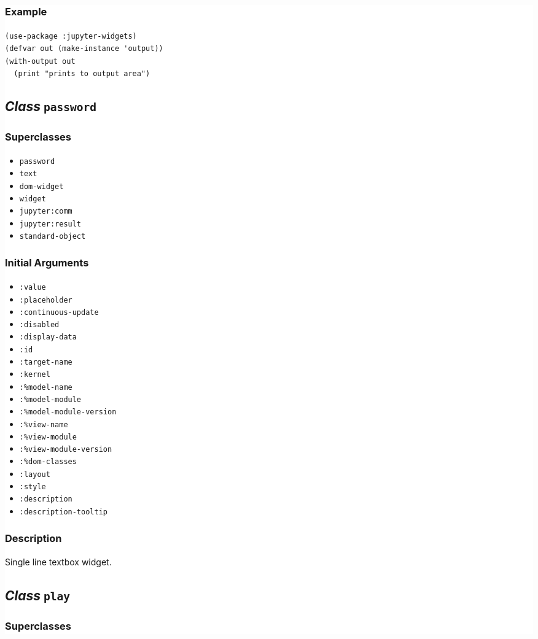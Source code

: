 ### Example

```common-lisp
(use-package :jupyter-widgets)
(defvar out (make-instance 'output))
(with-output out
  (print "prints to output area")
```


## *Class* `password`

### Superclasses

- `password`
- `text`
- `dom-widget`
- `widget`
- `jupyter:comm`
- `jupyter:result`
- `standard-object`

### Initial Arguments

- `:value`
- `:placeholder`
- `:continuous-update`
- `:disabled`
- `:display-data`
- `:id`
- `:target-name`
- `:kernel`
- `:%model-name`
- `:%model-module`
- `:%model-module-version`
- `:%view-name`
- `:%view-module`
- `:%view-module-version`
- `:%dom-classes`
- `:layout`
- `:style`
- `:description`
- `:description-tooltip`

### Description

Single line textbox widget.


## *Class* `play`

### Superclasses
